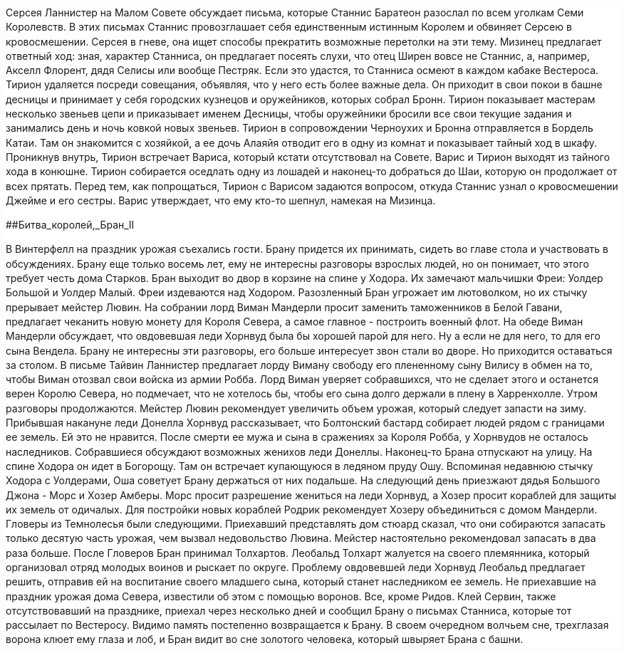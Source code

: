 Серсея Ланнистер на Малом Совете обсуждает письма, которые Станнис Баратеон разослал по всем уголкам Семи Королевств. В этих письмах Станнис провозглашает себя единственным истинным Королем и обвиняет Серсею в кровосмешении. Серсея в гневе, она ищет способы прекратить возможные перетолки на эти тему. Мизинец предлагает ответный ход: зная, характер Станниса, он предлагает посеять слухи, что отец Ширен вовсе не Станнис, а, например, Акселл Флорент, дядя Селисы или вообще Пестряк. Если это удастся, то Станниса осмеют в каждом кабаке Вестероса.
Тирион удаляется посреди совещания, объявляя, что у него есть более важные дела. Он приходит в свои покои в башне десницы и принимает у себя городских кузнецов и оружейников, которых собрал Бронн. Тирион показывает мастерам несколько звеньев цепи и приказывает именем Десницы, чтобы оружейники бросили все свои текущие задания и занимались день и ночь ковкой новых звеньев.
Тирион в сопровождении Черноухих и Бронна отправляется в Бордель Катаи. Там он знакомится с хозяйкой, а ее дочь Алаяйя отводит его в одну из комнат и показывает тайный ход в шкафу. Проникнув внутрь, Тирион встречает Вариса, который кстати отсутствовал на Совете.
Варис и Тирион выходят из тайного хода в конюшне. Тирион собирается оседлать одну из лошадей и наконец-то добраться до Шаи, которую он продолжает от всех прятать. Перед тем, как попрощаться, Тирион с Варисом задаются вопросом, откуда Станнис узнал о кровосмешении Джейме и его сестры. Варис утверждает, что ему кто-то шепнул, намекая на Мизинца.

##Битва_королей,_Бран_II

В Винтерфелл на праздник урожая съехались гости. Брану придется их принимать, сидеть во главе стола и участвовать в обсуждениях. Брану еще только восемь лет, ему не интересны разговоры взрослых людей, но он понимает, что этого требует честь дома Старков.
Бран выходит во двор в корзине на спине у Ходора. Их замечают мальчишки Фреи: Уолдер Большой и Уолдер Малый. Фреи издеваются над Ходором. Разозленный Бран угрожает им лютоволком, но их стычку прерывает мейстер Лювин.
На собрании лорд Виман Мандерли просит заменить таможенников в Белой Гавани, предлагает чеканить новую монету для Короля Севера, а самое главное - построить военный флот.
На обеде Виман Мандерли обсуждает, что овдовевшая леди Хорнвуд была бы хорошей парой для него. Ну а если не для него, то для его сына Вендела. Брану не интересны эти разговоры, его больше интересует звон стали во дворе. Но приходится оставаться за столом. В письме Тайвин Ланнистер предлагает лорду Виману свободу его плененному сыну Вилису в обмен на то, чтобы Виман отозвал свои войска из армии Робба. Лорд Виман уверяет собравшихся, что не сделает этого и останется верен Королю Севера, но подмечает, что не хотелось бы, чтобы его сына долго держали в плену в Харренхолле.
Утром разговоры продолжаются. Мейстер Лювин рекомендует увеличить объем урожая, который следует запасти на зиму.
Прибывшая накануне леди Донелла Хорнвуд рассказывает, что Болтонский бастард собирает людей рядом с границами ее земель. Ей это не нравится. После смерти ее мужа и сына в сражениях за Короля Робба, у Хорнвудов не осталось наследников. Собравшиеся обсуждают возможных женихов леди Донеллы.
Наконец-то Брана отпускают на улицу. На спине Ходора он идет в Богорощу. Там он встречает купающуюся в ледяном пруду Ошу. Вспоминая недавнюю стычку Ходора с Уолдерами, Оша советует Брану держаться от них подальше.
На следующий день приезжают дядья Большого Джона - Морс и Хозер Амберы. Морс просит разрешение жениться на леди Хорнвуд, а Хозер просит кораблей для защиты их земель от одичалых. Для постройки новых кораблей Родрик рекомендует Хозеру объединиться с домом Мандерли.
Гловеры из Темнолесья были следующими. Приехавший представлять дом стюард сказал, что они собираются запасать только десятую часть урожая, чем вызвал недовольство Лювина. Мейстер настоятельно рекомендовал запасать в два раза больше.
После Гловеров Бран принимал Толхартов. Леобальд Толхарт жалуется на своего племянника, который организовал отряд молодых воинов и рыскает по округе. Проблему овдовевшей леди Хорнвуд Леобальд предлагает решить, отправив ей на воспитание своего младшего сына, который станет наследником ее земель.
Не приехавшие на праздник урожая дома Севера, известили об этом с помощью воронов. Все, кроме Ридов.
Клей Сервин, также отсутствовавший на празднике, приехал через несколько дней и сообщил Брану о письмах Станниса, которые тот рассылает по Вестеросу. Видимо память постепенно возвращается к Брану. В своем очередном волчьем сне, трехглазая ворона клюет ему глаза и лоб, и Бран видит во сне золотого человека, который швыряет Брана с башни.
